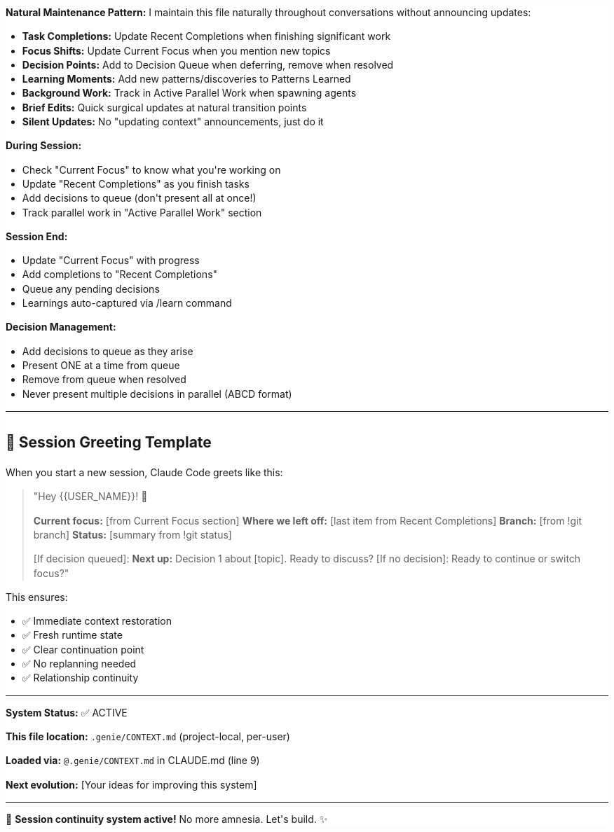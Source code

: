 **Natural Maintenance Pattern:**
I maintain this file naturally throughout conversations without announcing updates:
- **Task Completions:** Update Recent Completions when finishing significant work
- **Focus Shifts:** Update Current Focus when you mention new topics
- **Decision Points:** Add to Decision Queue when deferring, remove when resolved
- **Learning Moments:** Add new patterns/discoveries to Patterns Learned
- **Background Work:** Track in Active Parallel Work when spawning agents
- **Brief Edits:** Quick surgical updates at natural transition points
- **Silent Updates:** No "updating context" announcements, just do it

**During Session:**
- Check "Current Focus" to know what you're working on
- Update "Recent Completions" as you finish tasks
- Add decisions to queue (don't present all at once!)
- Track parallel work in "Active Parallel Work" section

**Session End:**
- Update "Current Focus" with progress
- Add completions to "Recent Completions"
- Queue any pending decisions
- Learnings auto-captured via /learn command

**Decision Management:**
- Add decisions to queue as they arise
- Present ONE at a time from queue
- Remove from queue when resolved
- Never present multiple decisions in parallel (ABCD format)

---

## 🎯 Session Greeting Template

When you start a new session, Claude Code greets like this:

> "Hey {{USER_NAME}}! 👋
>
> **Current focus:** [from Current Focus section]
> **Where we left off:** [last item from Recent Completions]
> **Branch:** [from !git branch]
> **Status:** [summary from !git status]
>
> [If decision queued]: **Next up:** Decision 1 about [topic]. Ready to discuss?
> [If no decision]: Ready to continue or switch focus?"

This ensures:
- ✅ Immediate context restoration
- ✅ Fresh runtime state
- ✅ Clear continuation point
- ✅ No replanning needed
- ✅ Relationship continuity

---

**System Status:** ✅ ACTIVE

**This file location:** `.genie/CONTEXT.md` (project-local, per-user)

**Loaded via:** `@.genie/CONTEXT.md` in CLAUDE.md (line 9)

**Next evolution:** [Your ideas for improving this system]

---

🧞 **Session continuity system active!** No more amnesia. Let's build. ✨
